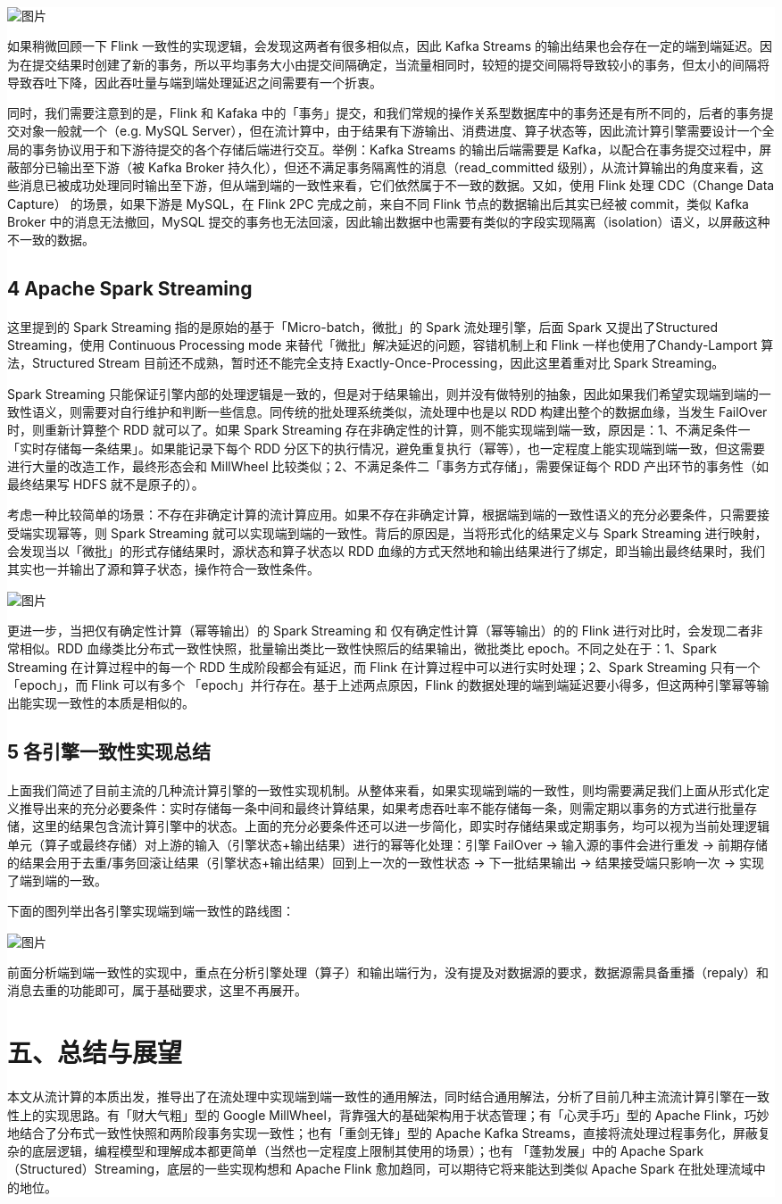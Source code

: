 ![图片](https://ucc.alicdn.com/pic/developer-ecology/da8b6a66b7fd444080f52a6e5e9a4a4b.png)

如果稍微回顾一下 Flink 一致性的实现逻辑，会发现这两者有很多相似点，因此 Kafka Streams 的输出结果也会存在一定的端到端延迟。因为在提交结果时创建了新的事务，所以平均事务大小由提交间隔确定，当流量相同时，较短的提交间隔将导致较小的事务，但太小的间隔将导致吞吐下降，因此吞吐量与端到端处理延迟之间需要有一个折衷。

同时，我们需要注意到的是，Flink 和 Kafaka 中的「事务」提交，和我们常规的操作关系型数据库中的事务还是有所不同的，后者的事务提交对象一般就一个（e.g. MySQL Server），但在流计算中，由于结果有下游输出、消费进度、算子状态等，因此流计算引擎需要设计一个全局的事务协议用于和下游待提交的各个存储后端进行交互。举例：Kafka Streams 的输出后端需要是 Kafka，以配合在事务提交过程中，屏蔽部分已输出至下游（被 Kafka Broker 持久化），但还不满足事务隔离性的消息（read_committed 级别），从流计算输出的角度来看，这些消息已被成功处理同时输出至下游，但从端到端的一致性来看，它们依然属于不一致的数据。又如，使用 Flink 处理 CDC（Change Data Capture） 的场景，如果下游是 MySQL，在 Flink 2PC 完成之前，来自不同 Flink 节点的数据输出后其实已经被 commit，类似 Kafka Broker 中的消息无法撤回，MySQL 提交的事务也无法回滚，因此输出数据中也需要有类似的字段实现隔离（isolation）语义，以屏蔽这种不一致的数据。

## 4 Apache Spark Streaming

这里提到的 Spark Streaming 指的是原始的基于「Micro-batch，微批」的 Spark 流处理引擎，后面 Spark 又提出了Structured Streaming，使用 Continuous Processing mode 来替代「微批」解决延迟的问题，容错机制上和 Flink 一样也使用了Chandy-Lamport 算法，Structured Stream 目前还不成熟，暂时还不能完全支持 Exactly-Once-Processing，因此这里着重对比 Spark Streaming。

Spark Streaming 只能保证引擎内部的处理逻辑是一致的，但是对于结果输出，则并没有做特别的抽象，因此如果我们希望实现端到端的一致性语义，则需要对自行维护和判断一些信息。同传统的批处理系统类似，流处理中也是以 RDD 构建出整个的数据血缘，当发生 FailOver 时，则重新计算整个 RDD 就可以了。如果 Spark Streaming 存在非确定性的计算，则不能实现端到端一致，原因是：1、不满足条件一「实时存储每一条结果」。如果能记录下每个 RDD 分区下的执行情况，避免重复执行（幂等），也一定程度上能实现端到端一致，但这需要进行大量的改造工作，最终形态会和 MillWheel 比较类似；2、不满足条件二「事务方式存储」，需要保证每个 RDD 产出环节的事务性（如最终结果写 HDFS 就不是原子的）。

考虑一种比较简单的场景：不存在非确定计算的流计算应用。如果不存在非确定计算，根据端到端的一致性语义的充分必要条件，只需要接受端实现幂等，则 Spark Streaming 就可以实现端到端的一致性。背后的原因是，当将形式化的结果定义与 Spark Streaming 进行映射，会发现当以「微批」的形式存储结果时，源状态和算子状态以 RDD 血缘的方式天然地和输出结果进行了绑定，即当输出最终结果时，我们其实也一并输出了源和算子状态，操作符合一致性条件。

![图片](https://ucc.alicdn.com/pic/developer-ecology/c4791c8a15a44339a07536d8b6bcda1b.png)

更进一步，当把仅有确定性计算（幂等输出）的 Spark Streaming 和 仅有确定性计算（幂等输出）的的 Flink 进行对比时，会发现二者非常相似。RDD 血缘类比分布式一致性快照，批量输出类比一致性快照后的结果输出，微批类比 epoch。不同之处在于：1、Spark Streaming 在计算过程中的每一个 RDD 生成阶段都会有延迟，而 Flink 在计算过程中可以进行实时处理；2、Spark Streaming 只有一个「epoch」，而 Flink 可以有多个 「epoch」并行存在。基于上述两点原因，Flink 的数据处理的端到端延迟要小得多，但这两种引擎幂等输出能实现一致性的本质是相似的。

## 5 各引擎一致性实现总结

上面我们简述了目前主流的几种流计算引擎的一致性实现机制。从整体来看，如果实现端到端的一致性，则均需要满足我们上面从形式化定义推导出来的充分必要条件：实时存储每一条中间和最终计算结果，如果考虑吞吐率不能存储每一条，则需定期以事务的方式进行批量存储，这里的结果包含流计算引擎中的状态。上面的充分必要条件还可以进一步简化，即实时存储结果或定期事务，均可以视为当前处理逻辑单元（算子或最终存储）对上游的输入（引擎状态+输出结果）进行的幂等化处理：引擎 FailOver  -> 输入源的事件会进行重发 -> 前期存储的结果会用于去重/事务回滚让结果（引擎状态+输出结果）回到上一次的一致性状态 -> 下一批结果输出 -> 结果接受端只影响一次 -> 实现了端到端的一致。

下面的图列举出各引擎实现端到端一致性的路线图：

![图片](https://ucc.alicdn.com/pic/developer-ecology/c44a31d285aa4109bfed65ea23fa7268.png)

前面分析端到端一致性的实现中，重点在分析引擎处理（算子）和输出端行为，没有提及对数据源的要求，数据源需具备重播（repaly）和消息去重的功能即可，属于基础要求，这里不再展开。

# 五、总结与展望

本文从流计算的本质出发，推导出了在流处理中实现端到端一致性的通用解法，同时结合通用解法，分析了目前几种主流流计算引擎在一致性上的实现思路。有「财大气粗」型的 Google MillWheel，背靠强大的基础架构用于状态管理；有「心灵手巧」型的 Apache Flink，巧妙地结合了分布式一致性快照和两阶段事务实现一致性；也有「重剑无锋」型的 Apache Kafka Streams，直接将流处理过程事务化，屏蔽复杂的底层逻辑，编程模型和理解成本都更简单（当然也一定程度上限制其使用的场景）；也有 「蓬勃发展」中的 Apache Spark （Structured）Streaming，底层的一些实现构想和 Apache Flink 愈加趋同，可以期待它将来能达到类似 Apache Spark 在批处理流域中的地位。
